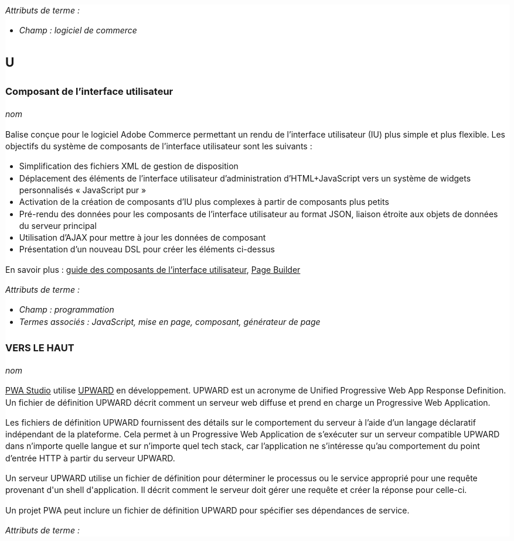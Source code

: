 _Attributs de terme :_

* _Champ : logiciel de commerce_

## U

### Composant de l’interface utilisateur

_nom_

Balise conçue pour le logiciel Adobe Commerce permettant un rendu de l’interface utilisateur (IU) plus simple et plus flexible.
Les objectifs du système de composants de l’interface utilisateur sont les suivants :

* Simplification des fichiers XML de gestion de disposition
* Déplacement des éléments de l’interface utilisateur d’administration d’HTML+JavaScript vers un système de widgets personnalisés « JavaScript pur »
* Activation de la création de composants d’IU plus complexes à partir de composants plus petits
* Pré-rendu des données pour les composants de l’interface utilisateur au format JSON, liaison étroite aux objets de données du serveur principal
* Utilisation d’AJAX pour mettre à jour les données de composant
* Présentation d’un nouveau DSL pour créer les éléments ci-dessus

En savoir plus : [guide des composants de l’interface utilisateur](https://developer.adobe.com/commerce/frontend-core/ui-components/), [Page Builder](https://experienceleague.adobe.com/docs/commerce-admin/page-builder/introduction.html?lang=fr)

_Attributs de terme :_

* _Champ : programmation_
* _Termes associés : JavaScript, mise en page, composant, générateur de page_

### VERS LE HAUT

_nom_

[PWA Studio](https://github.com/magento/pwa-studio) utilise [UPWARD](https://developer.adobe.com/commerce/pwa-studio/guides/packages/upward/) en développement.
UPWARD est un acronyme de Unified Progressive Web App Response Definition.
Un fichier de définition UPWARD décrit comment un serveur web diffuse et prend en charge un Progressive Web Application.

Les fichiers de définition UPWARD fournissent des détails sur le comportement du serveur à l’aide d’un langage déclaratif indépendant de la plateforme.
Cela permet à un Progressive Web Application de s’exécuter sur un serveur compatible UPWARD dans n’importe quelle langue et sur n’importe quel tech stack, car l’application ne s’intéresse qu’au comportement du point d’entrée HTTP à partir du serveur UPWARD.

Un serveur UPWARD utilise un fichier de définition pour déterminer le processus ou le service approprié pour une requête provenant d&#39;un shell d&#39;application.
Il décrit comment le serveur doit gérer une requête et créer la réponse pour celle-ci.

Un projet PWA peut inclure un fichier de définition UPWARD pour spécifier ses dépendances de service.

_Attributs de terme :_
